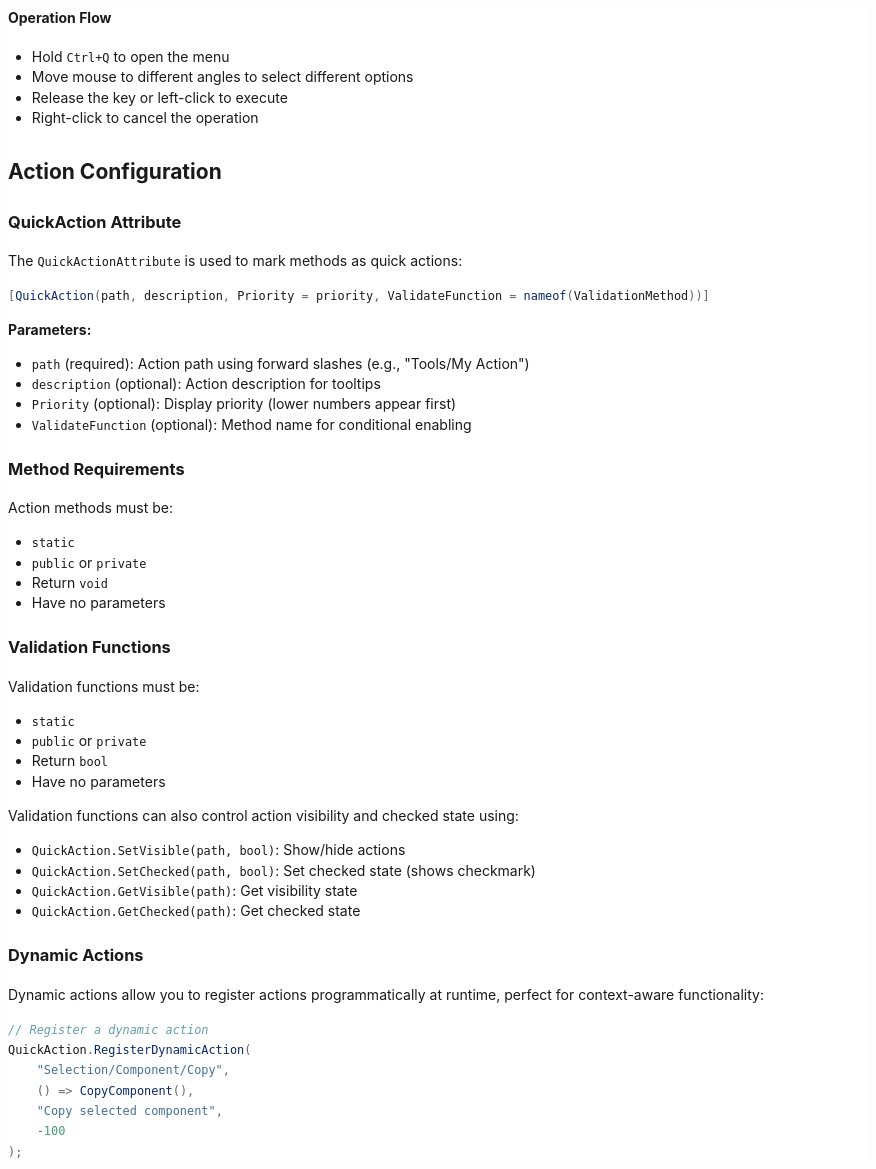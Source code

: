 #### Operation Flow
- Hold `Ctrl+Q` to open the menu
- Move mouse to different angles to select different options
- Release the key or left-click to execute
- Right-click to cancel the operation

## Action Configuration

### QuickAction Attribute

The `QuickActionAttribute` is used to mark methods as quick actions:

```csharp
[QuickAction(path, description, Priority = priority, ValidateFunction = nameof(ValidationMethod))]
```

**Parameters:**
- `path` (required): Action path using forward slashes (e.g., "Tools/My Action")
- `description` (optional): Action description for tooltips
- `Priority` (optional): Display priority (lower numbers appear first)
- `ValidateFunction` (optional): Method name for conditional enabling

### Method Requirements

Action methods must be:
- `static`
- `public` or `private`
- Return `void`
- Have no parameters

### Validation Functions

Validation functions must be:
- `static`
- `public` or `private`
- Return `bool`
- Have no parameters

Validation functions can also control action visibility and checked state using:
- `QuickAction.SetVisible(path, bool)`: Show/hide actions
- `QuickAction.SetChecked(path, bool)`: Set checked state (shows checkmark)
- `QuickAction.GetVisible(path)`: Get visibility state
- `QuickAction.GetChecked(path)`: Get checked state

### Dynamic Actions

Dynamic actions allow you to register actions programmatically at runtime, perfect for context-aware functionality:

```csharp
// Register a dynamic action
QuickAction.RegisterDynamicAction(
    "Selection/Component/Copy", 
    () => CopyComponent(), 
    "Copy selected component", 
    -100
);
```
